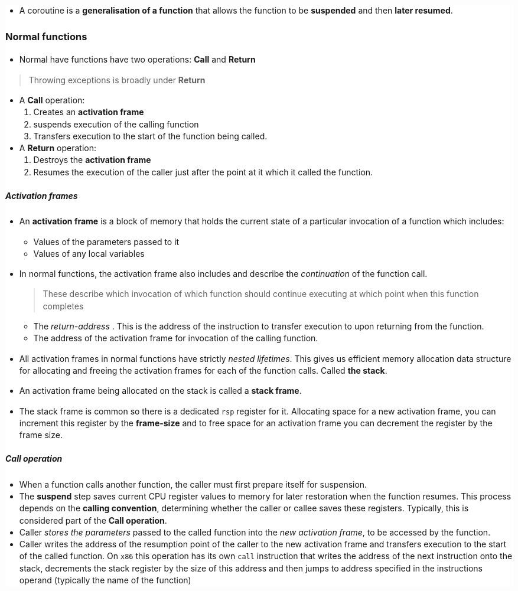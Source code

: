 - A coroutine is a **generalisation of a function** that allows the function to be **suspended** and then **later resumed**.

### Normal functions

- Normal have functions have two operations: **Call** and **Return** 

> Throwing exceptions is broadly under **Return**

- A **Call** operation:
  1. Creates an **activation frame**
  2. suspends execution of the calling function
  3. Transfers execution to the start of the function being called.
- A **Return** operation:
  1. Destroys the **activation frame**
  2. Resumes the execution of the caller just after the point at it which it called the function.

##### Activation frames

- An **activation frame** is a block of memory that holds the current state of a particular invocation of a function which includes:
  - Values of the parameters passed to it
  - Values of any local variables
  
- In normal functions, the activation frame also includes and describe the *continuation* of the function call.

  > These describe which invocation of which function should continue executing at which point when this function completes

  - The *return-address* . This is the address of the instruction to transfer execution to upon returning from the function. 
  - The address of the activation frame for invocation of the calling function.

- All activation frames in normal functions have strictly *nested lifetimes*. This gives us efficient memory allocation data structure for allocating and freeing the activation frames for each of the function calls. Called **the stack**. 

- An activation frame being allocated on the stack is called a **stack frame**.

- The stack frame is common so there is a dedicated `rsp` register for it. Allocating space for a new activation frame, you can increment this register by the **frame-size** and to free space for an activation frame you can decrement the register by the frame size.

##### Call operation

- When a function calls another function, the caller must first prepare itself for suspension. 
- The **suspend** step saves current CPU register values to memory for later restoration when the function resumes. This process depends on the **calling convention**, determining whether the caller or callee saves these registers. Typically, this is considered part of the **Call operation**.
- Caller *stores the parameters* passed to the called function into the *new activation frame*, to be accessed by the function.
- Caller writes the address of the resumption point of the caller to the new activation frame and transfers execution to the start of the called function. On `x86` this operation has its own `call` instruction that writes the address of the next instruction onto the stack, decrements the stack register by the size of this address and then jumps to address specified in the instructions operand (typically the name of  the function)

